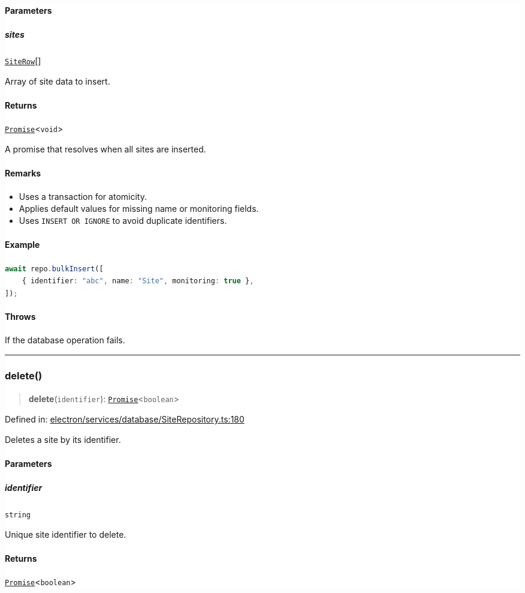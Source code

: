 #### Parameters

##### sites

[`SiteRow`](../../utils/siteMapper/interfaces/SiteRow.md)[]

Array of site data to insert.

#### Returns

[`Promise`](https://developer.mozilla.org/docs/Web/JavaScript/Reference/Global_Objects/Promise)\<`void`\>

A promise that resolves when all sites are inserted.

#### Remarks

- Uses a transaction for atomicity.
- Applies default values for missing name or monitoring fields.
- Uses `INSERT OR IGNORE` to avoid duplicate identifiers.

#### Example

```typescript
await repo.bulkInsert([
    { identifier: "abc", name: "Site", monitoring: true },
]);
```

#### Throws

If the database operation fails.

***

### delete()

> **delete**(`identifier`): [`Promise`](https://developer.mozilla.org/docs/Web/JavaScript/Reference/Global_Objects/Promise)\<`boolean`\>

Defined in: [electron/services/database/SiteRepository.ts:180](https://github.com/Nick2bad4u/Uptime-Watcher/blob/main/electron/services/database/SiteRepository.ts#L180)

Deletes a site by its identifier.

#### Parameters

##### identifier

`string`

Unique site identifier to delete.

#### Returns

[`Promise`](https://developer.mozilla.org/docs/Web/JavaScript/Reference/Global_Objects/Promise)\<`boolean`\>
